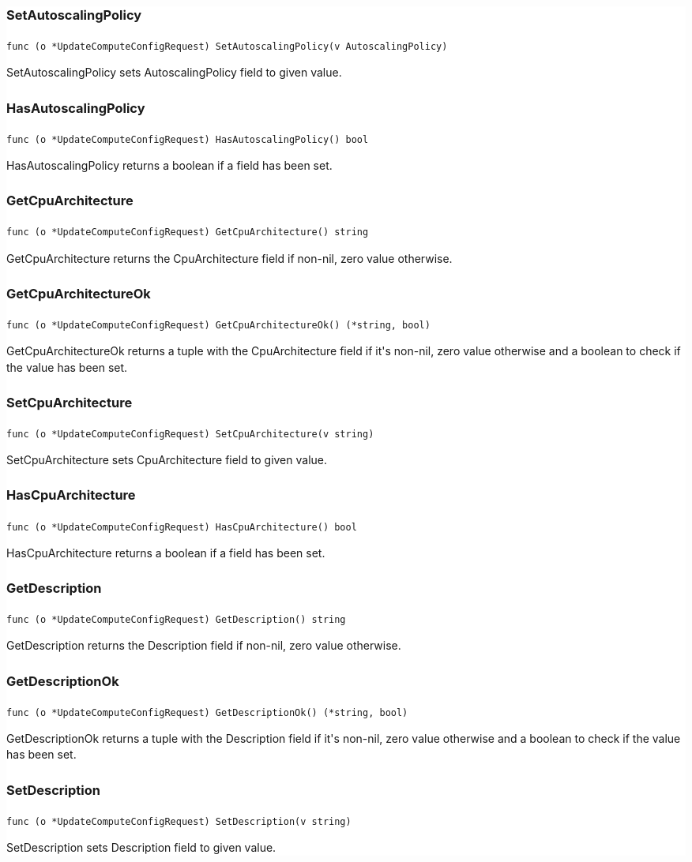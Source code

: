 ### SetAutoscalingPolicy

`func (o *UpdateComputeConfigRequest) SetAutoscalingPolicy(v AutoscalingPolicy)`

SetAutoscalingPolicy sets AutoscalingPolicy field to given value.

### HasAutoscalingPolicy

`func (o *UpdateComputeConfigRequest) HasAutoscalingPolicy() bool`

HasAutoscalingPolicy returns a boolean if a field has been set.

### GetCpuArchitecture

`func (o *UpdateComputeConfigRequest) GetCpuArchitecture() string`

GetCpuArchitecture returns the CpuArchitecture field if non-nil, zero value otherwise.

### GetCpuArchitectureOk

`func (o *UpdateComputeConfigRequest) GetCpuArchitectureOk() (*string, bool)`

GetCpuArchitectureOk returns a tuple with the CpuArchitecture field if it's non-nil, zero value otherwise
and a boolean to check if the value has been set.

### SetCpuArchitecture

`func (o *UpdateComputeConfigRequest) SetCpuArchitecture(v string)`

SetCpuArchitecture sets CpuArchitecture field to given value.

### HasCpuArchitecture

`func (o *UpdateComputeConfigRequest) HasCpuArchitecture() bool`

HasCpuArchitecture returns a boolean if a field has been set.

### GetDescription

`func (o *UpdateComputeConfigRequest) GetDescription() string`

GetDescription returns the Description field if non-nil, zero value otherwise.

### GetDescriptionOk

`func (o *UpdateComputeConfigRequest) GetDescriptionOk() (*string, bool)`

GetDescriptionOk returns a tuple with the Description field if it's non-nil, zero value otherwise
and a boolean to check if the value has been set.

### SetDescription

`func (o *UpdateComputeConfigRequest) SetDescription(v string)`

SetDescription sets Description field to given value.
